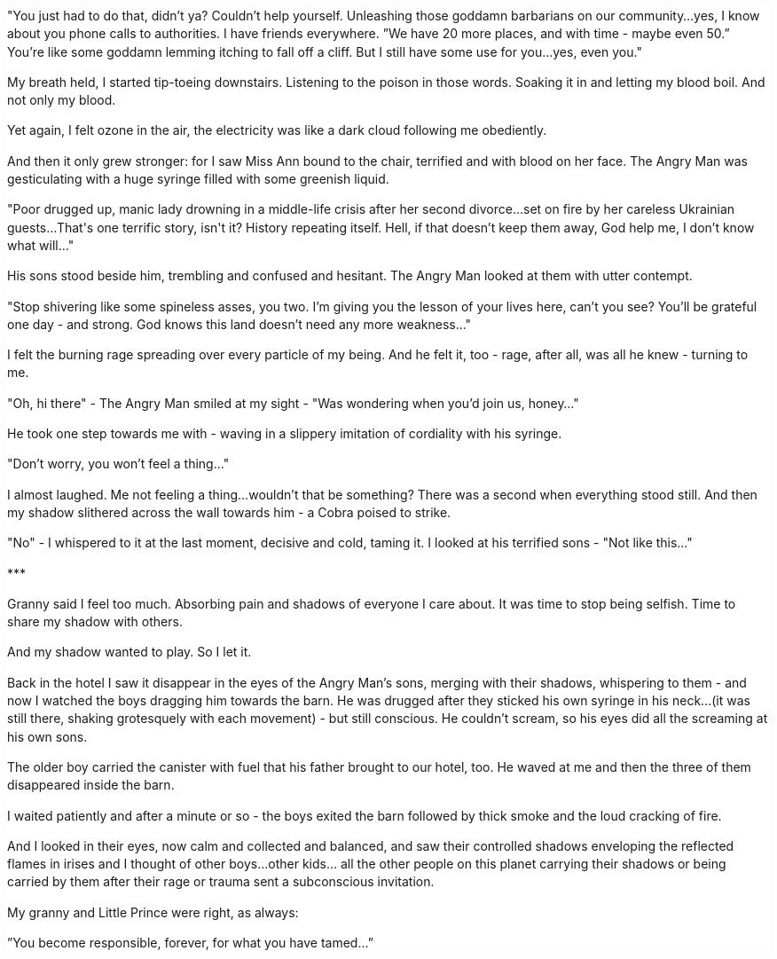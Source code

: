 "You just had to do that, didn’t ya? Couldn’t help yourself. Unleashing those goddamn barbarians on our community…yes, I know about you phone calls to authorities. I have friends everywhere. ”We have 20 more places, and with time - maybe even 50.” You’re like some goddamn lemming itching to fall off a cliff. But I still have some use for you…yes, even you."

My breath held, I started tip-toeing downstairs. Listening to the poison in those words. Soaking it in and letting my blood boil. And not only my blood.

Yet again, I felt ozone in the air, the electricity was like a dark cloud following me obediently.

And then it only grew stronger: for I saw Miss Ann bound to the chair, terrified and with blood on her face. The Angry Man was gesticulating with a huge syringe filled with some greenish liquid.

"Poor drugged up, manic lady drowning in a middle-life crisis after her second divorce…set on fire by her careless Ukrainian guests…That's one terrific story, isn't it? History repeating itself. Hell, if that doesn’t keep them away, God help me, I don’t know what will…"

His sons stood beside him, trembling and confused and hesitant. The Angry Man looked at them with utter contempt.

"Stop shivering like some spineless asses, you two. I’m giving you the lesson of your lives here, can’t you see? You’ll be grateful one day - and strong. God knows this land doesn’t need any more weakness..."

I felt the burning rage spreading over every particle of my being. And he felt it, too - rage, after all, was all he knew - turning to me.

"Oh, hi there" - The Angry Man smiled at my sight - "Was wondering when you’d join us, honey…"

He took one step towards me with - waving in a slippery imitation of cordiality with his syringe.

"Don’t worry, you won’t feel a thing..."

I almost laughed. Me not feeling a thing…wouldn’t that be something? There was a second when everything stood still. And then my shadow slithered across the wall towards him - a Cobra poised to strike.

"No" - I whispered to it at the last moment, decisive and cold, taming it. I looked at his terrified sons - "Not like this…"

\*\*\*

Granny said I feel too much. Absorbing pain and shadows of everyone I care about. It was time to stop being selfish. Time to share my shadow with others.

And my shadow wanted to play. So I let it.

Back in the hotel I saw it disappear in the eyes of the Angry Man’s sons, merging with their shadows, whispering to them - and now I watched the boys dragging him towards the barn. He was drugged after they sticked his own syringe in his neck…(it was still there, shaking grotesquely with each movement) - but still conscious. He couldn’t scream, so his eyes did all the screaming at his own sons.

The older boy carried the canister with fuel that his father brought to our hotel, too. He waved at me and then the three of them disappeared inside the barn.

I waited patiently and after a minute or so - the boys exited the barn followed by thick smoke and the loud cracking of fire.

And I looked in their eyes, now calm and collected and balanced, and saw their controlled shadows enveloping the reflected flames in irises and I thought of other boys...other kids...  all the other people on this planet carrying their shadows or being carried by them after their rage or trauma sent a subconscious invitation.

My granny and Little Prince were right, as always:

”You become responsible, forever, for what you have tamed…”